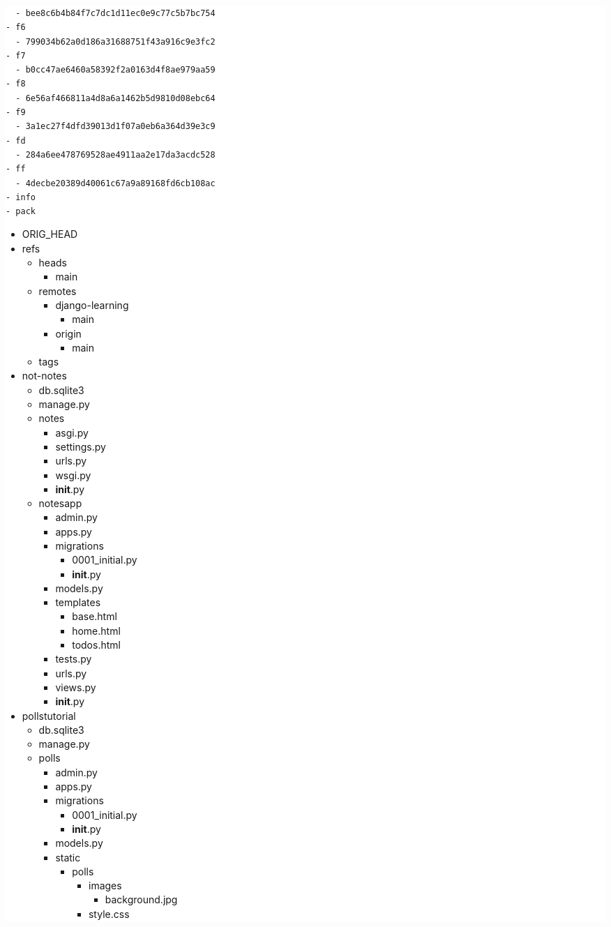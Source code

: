       - bee8c6b4b84f7c7dc1d11ec0e9c77c5b7bc754
    - f6
      - 799034b62a0d186a31688751f43a916c9e3fc2
    - f7
      - b0cc47ae6460a58392f2a0163d4f8ae979aa59
    - f8
      - 6e56af466811a4d8a6a1462b5d9810d08ebc64
    - f9
      - 3a1ec27f4dfd39013d1f07a0eb6a364d39e3c9
    - fd
      - 284a6ee478769528ae4911aa2e17da3acdc528
    - ff
      - 4decbe20389d40061c67a9a89168fd6cb108ac
    - info
    - pack
  - ORIG_HEAD
  - refs
    - heads
      - main
    - remotes
      - django-learning
        - main
      - origin
        - main
    - tags
- not-notes
  - db.sqlite3
  - manage.py
  - notes
    - asgi.py
    - settings.py
    - urls.py
    - wsgi.py
    - __init__.py
  - notesapp
    - admin.py
    - apps.py
    - migrations
      - 0001_initial.py
      - __init__.py
    - models.py
    - templates
      - base.html
      - home.html
      - todos.html
    - tests.py
    - urls.py
    - views.py
    - __init__.py
- pollstutorial
  - db.sqlite3
  - manage.py
  - polls
    - admin.py
    - apps.py
    - migrations
      - 0001_initial.py
      - __init__.py
    - models.py
    - static
      - polls
        - images
          - background.jpg
        - style.css